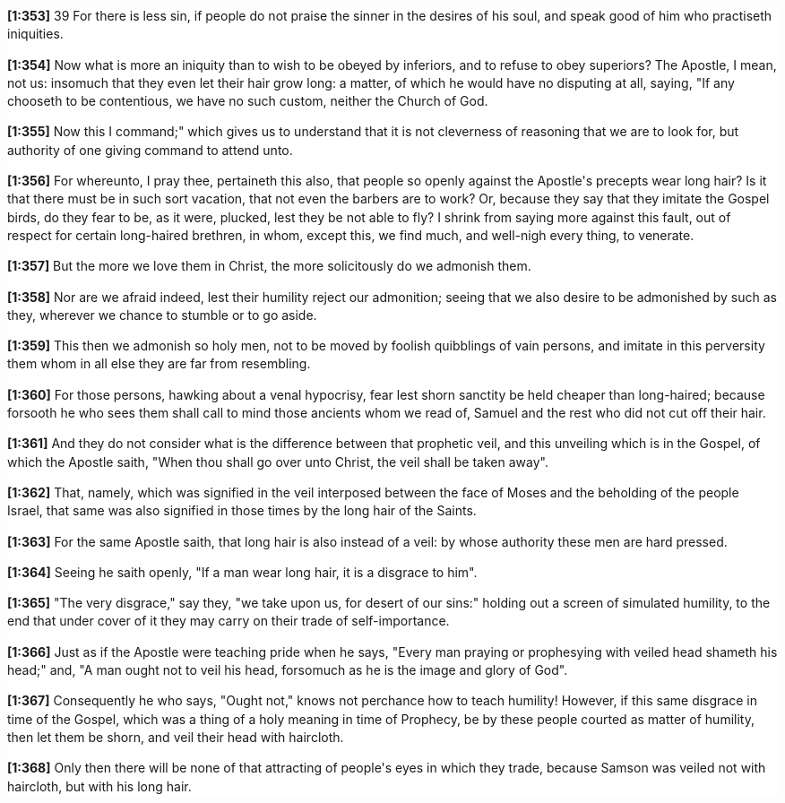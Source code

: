 **[1:353]** 39  For there is less sin, if people do not praise the sinner in the desires of his soul, and speak good of him who practiseth iniquities.

**[1:354]** Now what is more an iniquity than to wish to be obeyed by inferiors, and to refuse to obey superiors? The Apostle, I mean, not us: insomuch that they even let their hair grow long: a matter, of which he would have no disputing at all, saying, "If any chooseth to be contentious, we have no such custom, neither the Church of God.

**[1:355]** Now this I command;" which gives us to understand that it is not cleverness of reasoning that we are to look for, but authority of one giving command to attend unto.

**[1:356]** For whereunto, I pray thee, pertaineth this also, that people so openly against the Apostle's precepts wear long hair? Is it that there must be in such sort vacation, that not even the barbers are to work? Or, because they say that they imitate the Gospel birds, do they fear to be, as it were, plucked, lest they be not able to fly? I shrink from saying more against this fault, out of respect for certain long-haired brethren, in whom, except this, we find much, and well-nigh every thing, to venerate.

**[1:357]** But the more we love them in Christ, the more solicitously do we admonish them.

**[1:358]** Nor are we afraid indeed, lest their humility reject our admonition; seeing that we also desire to be admonished by such as they, wherever we chance to stumble or to go aside.

**[1:359]** This then we admonish so holy men, not to be moved by foolish quibblings of vain persons, and imitate in this perversity them whom in all else they are far from resembling.

**[1:360]** For those persons, hawking about a venal hypocrisy, fear lest shorn sanctity be held cheaper than long-haired; because forsooth he who sees them shall call to mind those ancients whom we read of, Samuel and the rest who did not cut off their hair.

**[1:361]** And they do not consider what is the difference between that prophetic veil, and this unveiling which is in the Gospel, of which the Apostle saith, "When thou shall go over unto Christ, the veil shall be taken away".

**[1:362]** That, namely, which was signified in the veil interposed between the face of Moses and the beholding of the people Israel, that same was also signified in those times by the long hair of the Saints.

**[1:363]** For the same Apostle saith, that long hair is also instead of a veil: by whose authority these men are hard pressed.

**[1:364]** Seeing he saith openly, "If a man wear long hair, it is a disgrace to him".

**[1:365]** "The very disgrace," say they, "we take upon us, for desert of our sins:" holding out a screen of simulated humility, to the end that under cover of it they may carry on their trade of self-importance.

**[1:366]** Just as if the Apostle were teaching pride when he says, "Every man praying or prophesying with veiled head shameth his head;" and, "A man ought not to veil his head, forsomuch as he is the image and glory of God".

**[1:367]** Consequently he who says, "Ought not," knows not perchance how to teach humility! However, if this same disgrace in time of the Gospel, which was a thing of a holy meaning in time of Prophecy, be by these people courted as matter of humility, then let them be shorn, and veil their head with haircloth.

**[1:368]** Only then there will be none of that attracting of people's eyes in which they trade, because Samson was veiled not with haircloth, but with his long hair.
